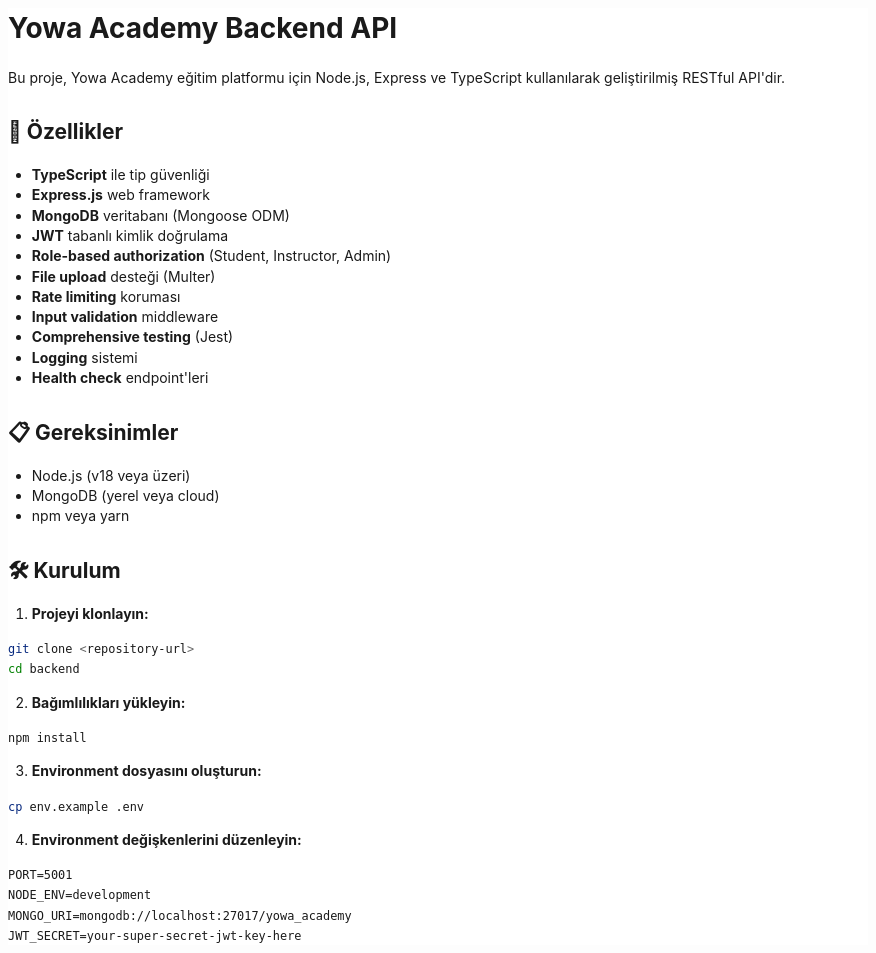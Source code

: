 # Yowa Academy Backend API

Bu proje, Yowa Academy eğitim platformu için Node.js, Express ve TypeScript kullanılarak geliştirilmiş RESTful API'dir.

## 🚀 Özellikler

- **TypeScript** ile tip güvenliği
- **Express.js** web framework
- **MongoDB** veritabanı (Mongoose ODM)
- **JWT** tabanlı kimlik doğrulama
- **Role-based authorization** (Student, Instructor, Admin)
- **File upload** desteği (Multer)
- **Rate limiting** koruması
- **Input validation** middleware
- **Comprehensive testing** (Jest)
- **Logging** sistemi
- **Health check** endpoint'leri

## 📋 Gereksinimler

- Node.js (v18 veya üzeri)
- MongoDB (yerel veya cloud)
- npm veya yarn

## 🛠️ Kurulum

1. **Projeyi klonlayın:**

```bash
git clone <repository-url>
cd backend
```

2. **Bağımlılıkları yükleyin:**

```bash
npm install
```

3. **Environment dosyasını oluşturun:**

```bash
cp env.example .env
```

4. **Environment değişkenlerini düzenleyin:**

```env
PORT=5001
NODE_ENV=development
MONGO_URI=mongodb://localhost:27017/yowa_academy
JWT_SECRET=your-super-secret-jwt-key-here
```
